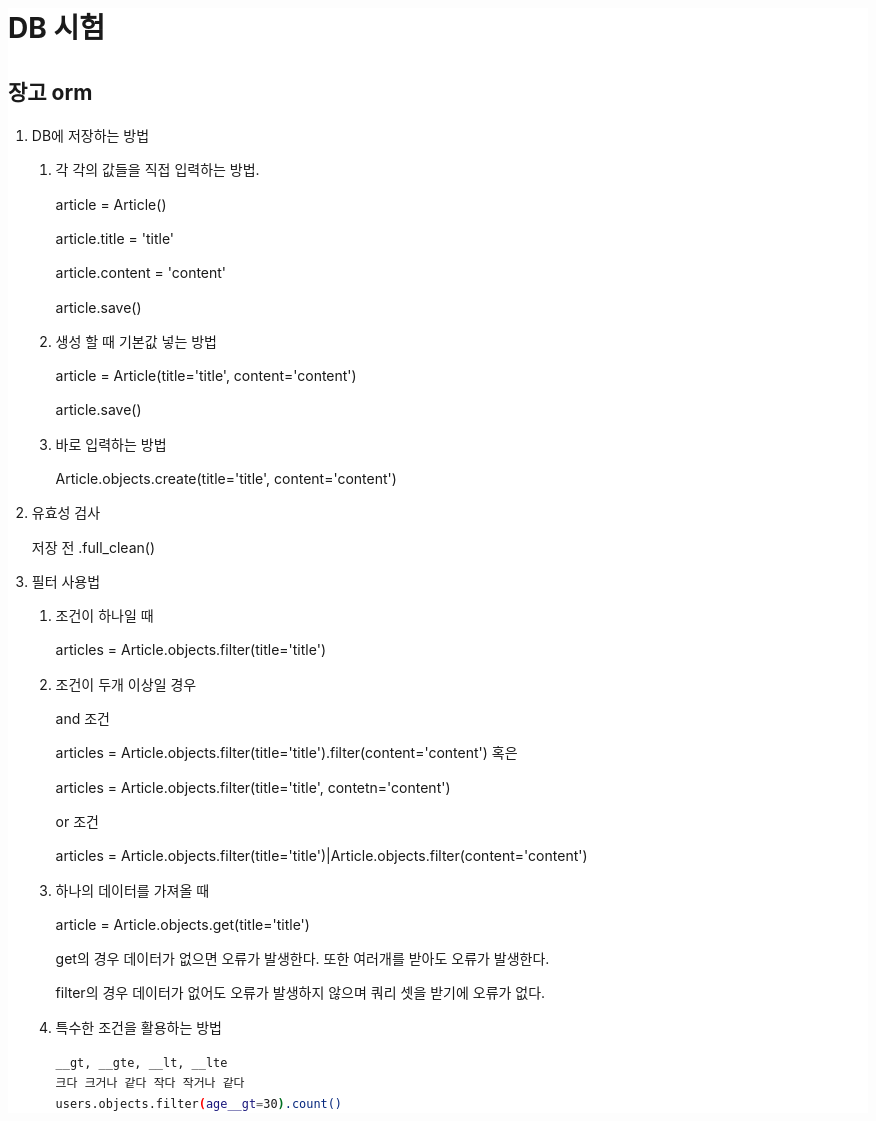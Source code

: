 # DB 시험

## 장고 orm

1. DB에 저장하는 방법

   1. 각 각의 값들을 직접 입력하는 방법.

      article = Article()

      article.title = 'title'

      article.content = 'content'

      article.save()

   2. 생성 할 때 기본값 넣는 방법

      article = Article(title='title', content='content')

      article.save()

   3. 바로 입력하는 방법

      Article.objects.create(title='title', content='content')

      

2. 유효성 검사

   저장 전 .full_clean()



3. 필터 사용법

   1. 조건이 하나일 때

      articles = Article.objects.filter(title='title')

   2. 조건이 두개 이상일 경우

      and 조건

      articles = Article.objects.filter(title='title').filter(content='content') 혹은

      articles = Article.objects.filter(title='title', contetn='content')

      or 조건

      articles = Article.objects.filter(title='title')|Article.objects.filter(content='content')

   3. 하나의 데이터를 가져올 때

      article = Article.objects.get(title='title')

      get의 경우 데이터가 없으면 오류가 발생한다. 또한 여러개를 받아도 오류가 발생한다.

      filter의 경우 데이터가 없어도 오류가 발생하지 않으며 쿼리 셋을 받기에 오류가 없다.

   4. 특수한 조건을 활용하는 방법

      ```bash
      __gt, __gte, __lt, __lte 
      크다 크거나 같다 작다 작거나 같다
      users.objects.filter(age__gt=30).count()
      